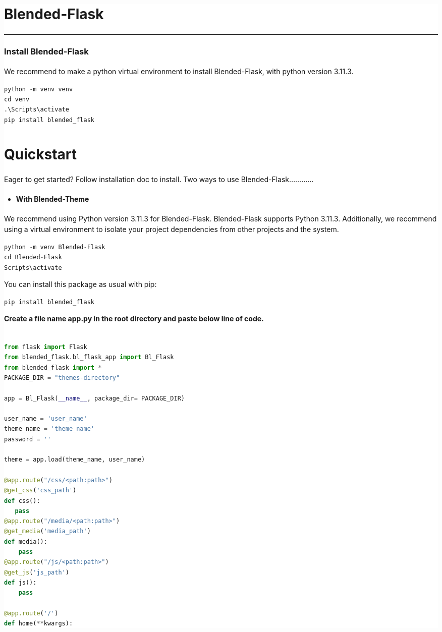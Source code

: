 # Blended-Flask
---
### Install Blended-Flask

We recommend to make a python virtual environment to install Blended-Flask, with python version 3.11.3.

```python
python -m venv venv
cd venv
.\Scripts\activate
pip install blended_flask
```

# Quickstart
Eager to get started? Follow installation doc to install.
Two ways to use Blended-Flask…………

- ####  With Blended-Theme

We recommend using Python version 3.11.3 for Blended-Flask. Blended-Flask supports Python 3.11.3. Additionally, we recommend using a virtual environment to isolate your project dependencies from other projects and the system.

```python
python -m venv Blended-Flask
cd Blended-Flask
Scripts\activate
```
You can install this package as usual with pip:
```python
pip install blended_flask
```
**Create a file name app.py in the root directory and paste below line of code.**
```python

from flask import Flask
from blended_flask.bl_flask_app import Bl_Flask
from blended_flask import *
PACKAGE_DIR = "themes-directory"

app = Bl_Flask(__name__, package_dir= PACKAGE_DIR)

user_name = 'user_name'
theme_name = 'theme_name'
password = ''

theme = app.load(theme_name, user_name)

@app.route("/css/<path:path>")
@get_css('css_path')
def css():
   pass
@app.route("/media/<path:path>")
@get_media('media_path')
def media():
    pass
@app.route("/js/<path:path>")
@get_js('js_path')
def js():
    pass

@app.route('/')
def home(**kwargs):
```